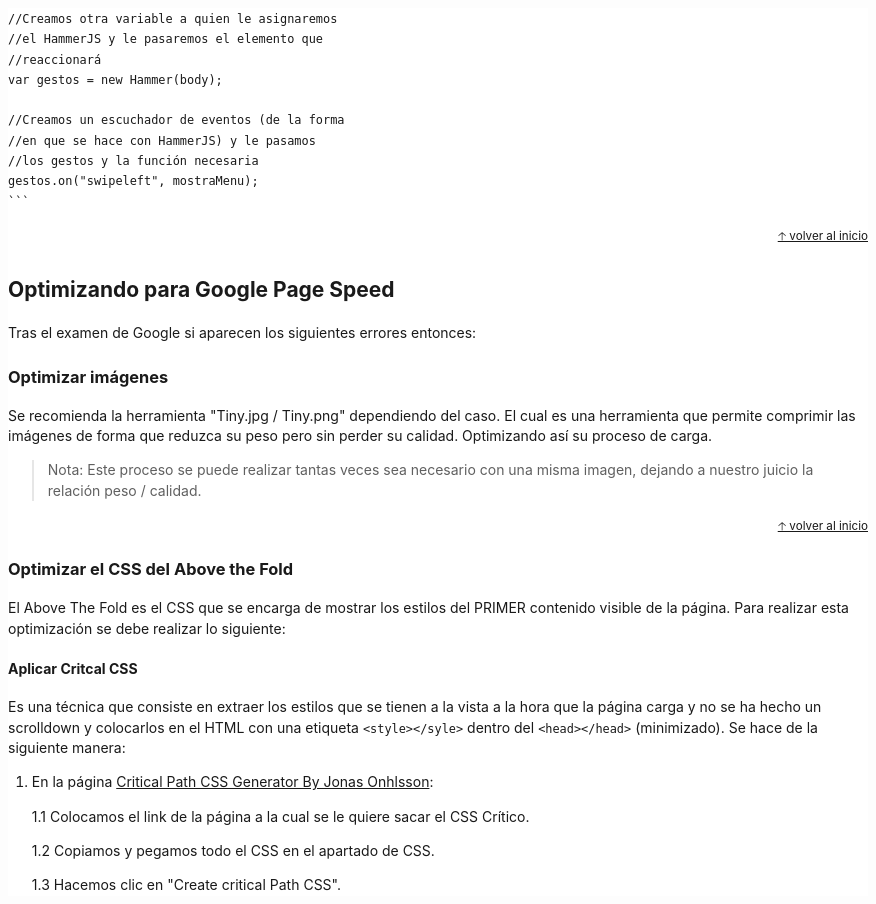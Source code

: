     //Creamos otra variable a quien le asignaremos
    //el HammerJS y le pasaremos el elemento que
    //reaccionará
    var gestos = new Hammer(body);

    //Creamos un escuchador de eventos (de la forma
    //en que se hace con HammerJS) y le pasamos
    //los gestos y la función necesaria
    gestos.on("swipeleft", mostraMenu);
    ```
<div align="right">
    <small>
        <a href="#tabla-de-contenido">
            🡡 volver al inicio
        </a>
    </small>
</div>

## Optimizando para Google Page Speed
Tras el examen de Google si aparecen los siguientes errores entonces:

### Optimizar imágenes
Se recomienda la herramienta "Tiny.jpg / Tiny.png" dependiendo del caso. El cual es una herramienta que permite comprimir las imágenes de forma que reduzca su peso pero sin perder su calidad. Optimizando así su proceso de carga.
>Nota: Este proceso se puede realizar tantas veces sea necesario con una misma imagen, dejando a nuestro juicio la relación peso / calidad.

<div align="right">
    <small>
        <a href="#tabla-de-contenido">
            🡡 volver al inicio
        </a>
    </small>
</div>

### Optimizar el CSS del Above the Fold
El Above The Fold es el CSS que se encarga de mostrar los estilos del PRIMER contenido visible de la página. Para realizar esta optimización se debe realizar lo siguiente:

#### Aplicar Critcal CSS
Es una técnica que consiste en extraer los estilos que se tienen a la vista a la hora que la página carga y no se ha hecho un scrolldown y colocarlos en el HTML con una etiqueta `<style></syle>` dentro del `<head></head>` (minimizado). Se hace de la siguiente manera:

1. En la página <a href="https://jonassebastianohlsson.com/criticalpathcssgenerator/">Critical Path CSS Generator By Jonas Onhlsson</a>:

    1.1 Colocamos el link de la página a la cual se le quiere sacar el CSS Crítico.

    1.2 Copiamos y pegamos todo el CSS en el apartado de CSS.

    1.3 Hacemos clic en "Create critical Path CSS".
